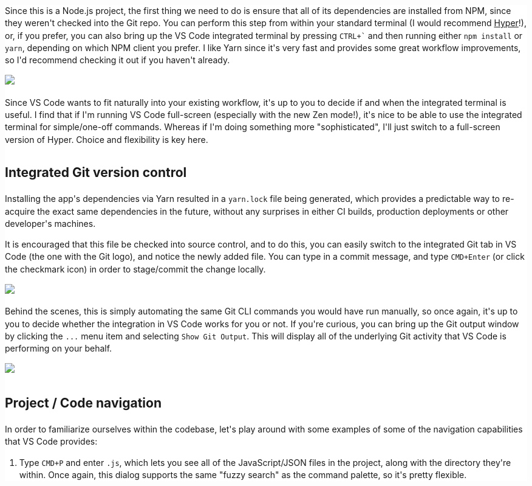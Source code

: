 Since this is a Node.js project, the first thing we need to do is ensure that
all of its dependencies are installed from NPM, since they weren't checked into
the Git repo. You can perform this step from within your standard terminal (I
would recommend [Hyper](https://hyper.is/)!), or, if you prefer, you can also
bring up the VS Code integrated terminal by pressing `` CTRL+` `` and then
running either `npm install` or `yarn`, depending on which NPM client you
prefer. I like Yarn since it's very fast and provides some great workflow
improvements, so I'd recommend checking it out if you haven't already.

<img src="/assets/blogs/2017/01/15/Terminal.png" width="400px" />

Since VS Code wants to fit naturally into your existing workflow, it's up to you
to decide if and when the integrated terminal is useful. I find that if I'm
running VS Code full-screen (especially with the new Zen mode!), it's nice to be
able to use the integrated terminal for simple/one-off commands. Whereas if I'm
doing something more "sophisticated", I'll just switch to a full-screen version
of Hyper. Choice and flexibility is key here.

## Integrated Git version control

Installing the app's dependencies via Yarn resulted in a `yarn.lock` file being
generated, which provides a predictable way to re-acquire the exact same
dependencies in the future, without any surprises in either CI builds,
production deployments or other developer's machines.

It is encouraged that this file be checked into source control, and to do this,
you can easily switch to the integrated Git tab in VS Code (the one with the Git
logo), and notice the newly added file. You can type in a commit message, and
type `CMD+Enter` (or click the checkmark icon) in order to stage/commit the
change locally.

<img src="/assets/blogs/2017/01/15/Git.png" width="250px" />

Behind the scenes, this is simply automating the same Git CLI commands you would
have run manually, so once again, it's up to you to decide whether the
integration in VS Code works for you or not. If you're curious, you can bring up
the Git output window by clicking the `...` menu item and selecting
`Show Git Output`. This will display all of the underlying Git activity that VS
Code is performing on your behalf.

<img src="/assets/blogs/2017/01/15/GitOutput.png" width="300px" />

## Project / Code navigation

In order to familiarize ourselves within the codebase, let's play around with
some examples of some of the navigation capabilities that VS Code provides:

1. Type `CMD+P` and enter `.js`, which lets you see all of the JavaScript/JSON
   files in the project, along with the directory they're within. Once again,
   this dialog supports the same "fuzzy search" as the command palette, so it's
   pretty flexible.
